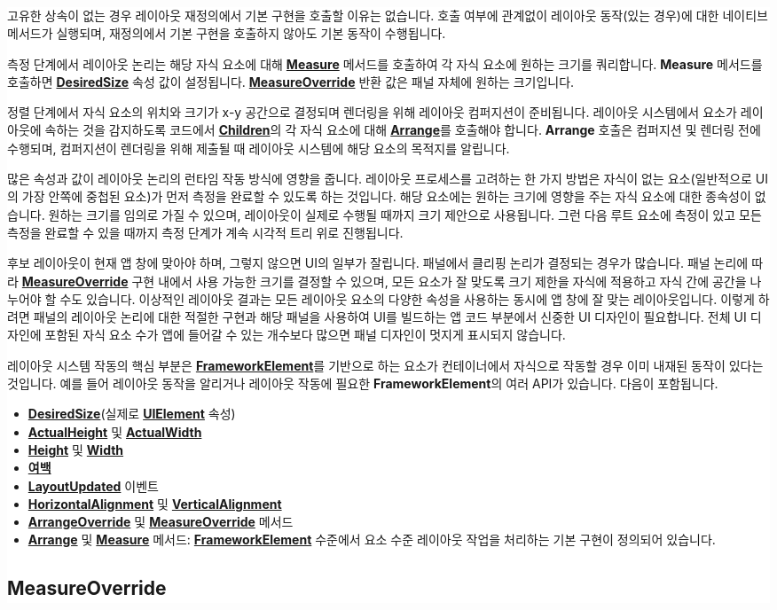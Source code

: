 고유한 상속이 없는 경우 레이아웃 재정의에서 기본 구현을 호출할 이유는 없습니다. 호출 여부에 관계없이 레이아웃 동작(있는 경우)에 대한 네이티브 메서드가 실행되며, 재정의에서 기본 구현을 호출하지 않아도 기본 동작이 수행됩니다.

측정 단계에서 레이아웃 논리는 해당 자식 요소에 대해 [**Measure**](https://msdn.microsoft.com/library/windows/apps/br208952) 메서드를 호출하여 각 자식 요소에 원하는 크기를 쿼리합니다. **Measure** 메서드를 호출하면 [**DesiredSize**](https://msdn.microsoft.com/library/windows/apps/br208921) 속성 값이 설정됩니다. [
            **MeasureOverride**](https://msdn.microsoft.com/library/windows/apps/br208730) 반환 값은 패널 자체에 원하는 크기입니다.

정렬 단계에서 자식 요소의 위치와 크기가 x-y 공간으로 결정되며 렌더링을 위해 레이아웃 컴퍼지션이 준비됩니다. 레이아웃 시스템에서 요소가 레이아웃에 속하는 것을 감지하도록 코드에서 [**Children**](https://msdn.microsoft.com/library/windows/apps/br227514)의 각 자식 요소에 대해 [**Arrange**](https://msdn.microsoft.com/library/windows/apps/br208914)를 호출해야 합니다. **Arrange** 호출은 컴퍼지션 및 렌더링 전에 수행되며, 컴퍼지션이 렌더링을 위해 제출될 때 레이아웃 시스템에 해당 요소의 목적지를 알립니다.

많은 속성과 값이 레이아웃 논리의 런타임 작동 방식에 영향을 줍니다. 레이아웃 프로세스를 고려하는 한 가지 방법은 자식이 없는 요소(일반적으로 UI의 가장 안쪽에 중첩된 요소)가 먼저 측정을 완료할 수 있도록 하는 것입니다. 해당 요소에는 원하는 크기에 영향을 주는 자식 요소에 대한 종속성이 없습니다. 원하는 크기를 임의로 가질 수 있으며, 레이아웃이 실제로 수행될 때까지 크기 제안으로 사용됩니다. 그런 다음 루트 요소에 측정이 있고 모든 측정을 완료할 수 있을 때까지 측정 단계가 계속 시각적 트리 위로 진행됩니다.

후보 레이아웃이 현재 앱 창에 맞아야 하며, 그렇지 않으면 UI의 일부가 잘립니다. 패널에서 클리핑 논리가 결정되는 경우가 많습니다. 패널 논리에 따라 [**MeasureOverride**](https://msdn.microsoft.com/library/windows/apps/br208730) 구현 내에서 사용 가능한 크기를 결정할 수 있으며, 모든 요소가 잘 맞도록 크기 제한을 자식에 적용하고 자식 간에 공간을 나누어야 할 수도 있습니다. 이상적인 레이아웃 결과는 모든 레이아웃 요소의 다양한 속성을 사용하는 동시에 앱 창에 잘 맞는 레이아웃입니다. 이렇게 하려면 패널의 레이아웃 논리에 대한 적절한 구현과 해당 패널을 사용하여 UI를 빌드하는 앱 코드 부분에서 신중한 UI 디자인이 필요합니다. 전체 UI 디자인에 포함된 자식 요소 수가 앱에 들어갈 수 있는 개수보다 많으면 패널 디자인이 멋지게 표시되지 않습니다.

레이아웃 시스템 작동의 핵심 부분은 [**FrameworkElement**](https://msdn.microsoft.com/library/windows/apps/br208706)를 기반으로 하는 요소가 컨테이너에서 자식으로 작동할 경우 이미 내재된 동작이 있다는 것입니다. 예를 들어 레이아웃 동작을 알리거나 레이아웃 작동에 필요한 **FrameworkElement**의 여러 API가 있습니다. 다음이 포함됩니다.

-   [
            **DesiredSize**](https://msdn.microsoft.com/library/windows/apps/br208921)(실제로 [**UIElement**](https://msdn.microsoft.com/library/windows/apps/br208911) 속성)
-   [
            **ActualHeight**](https://msdn.microsoft.com/library/windows/apps/br208707) 및 [**ActualWidth**](https://msdn.microsoft.com/library/windows/apps/br208709)
-   [
            **Height**](https://msdn.microsoft.com/library/windows/apps/br208718) 및 [**Width**](https://msdn.microsoft.com/library/windows/apps/br208751)
-   [**여백**](https://msdn.microsoft.com/library/windows/apps/br208724)
-   [
            **LayoutUpdated**](https://msdn.microsoft.com/library/windows/apps/br208722) 이벤트
-   [
            **HorizontalAlignment**](https://msdn.microsoft.com/library/windows/apps/br208720) 및 [**VerticalAlignment**](https://msdn.microsoft.com/library/windows/apps/br208749)
-   [
            **ArrangeOverride**](https://msdn.microsoft.com/library/windows/apps/br208711) 및 [**MeasureOverride**](https://msdn.microsoft.com/library/windows/apps/br208730) 메서드
-   [
            **Arrange**](https://msdn.microsoft.com/library/windows/apps/br208914) 및 [**Measure**](https://msdn.microsoft.com/library/windows/apps/br208952) 메서드: [**FrameworkElement**](https://msdn.microsoft.com/library/windows/apps/br208706) 수준에서 요소 수준 레이아웃 작업을 처리하는 기본 구현이 정의되어 있습니다.

## **MeasureOverride**

